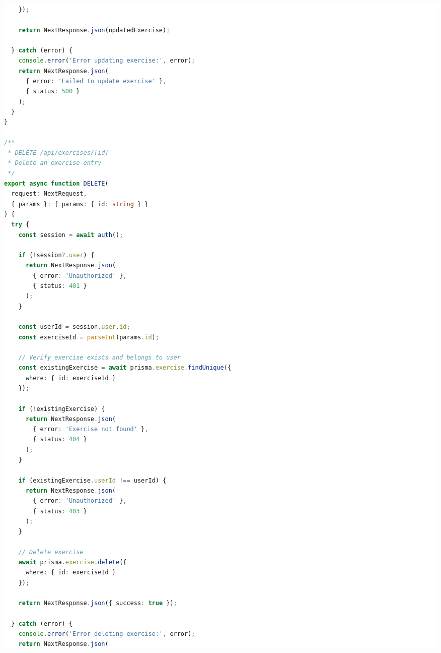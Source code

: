 ```typescript
    });
    
    return NextResponse.json(updatedExercise);
    
  } catch (error) {
    console.error('Error updating exercise:', error);
    return NextResponse.json(
      { error: 'Failed to update exercise' },
      { status: 500 }
    );
  }
}

/**
 * DELETE /api/exercises/[id]
 * Delete an exercise entry
 */
export async function DELETE(
  request: NextRequest,
  { params }: { params: { id: string } }
) {
  try {
    const session = await auth();
    
    if (!session?.user) {
      return NextResponse.json(
        { error: 'Unauthorized' },
        { status: 401 }
      );
    }
    
    const userId = session.user.id;
    const exerciseId = parseInt(params.id);
    
    // Verify exercise exists and belongs to user
    const existingExercise = await prisma.exercise.findUnique({
      where: { id: exerciseId }
    });
    
    if (!existingExercise) {
      return NextResponse.json(
        { error: 'Exercise not found' },
        { status: 404 }
      );
    }
    
    if (existingExercise.userId !== userId) {
      return NextResponse.json(
        { error: 'Unauthorized' },
        { status: 403 }
      );
    }
    
    // Delete exercise
    await prisma.exercise.delete({
      where: { id: exerciseId }
    });
    
    return NextResponse.json({ success: true });
    
  } catch (error) {
    console.error('Error deleting exercise:', error);
    return NextResponse.json(
```